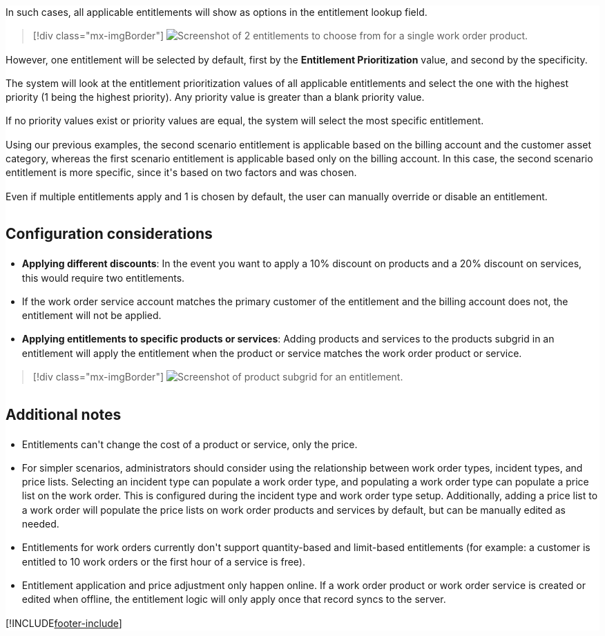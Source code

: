 In such cases, all applicable entitlements will show as options in the entitlement lookup field.

> [!div class="mx-imgBorder"]
> ![Screenshot of 2 entitlements to choose from for a single work order product.](./media/entitlement-conflict-2-options.png)

However, one entitlement will be selected by default, first by the **Entitlement Prioritization** value, and second by the specificity.

The system will look at the entitlement prioritization values of all applicable entitlements and select the one with the highest priority (1 being the highest priority). Any priority value is greater than a blank priority value.

If no priority values exist or priority values are equal, the system will select the most specific entitlement. 

Using our previous examples, the second scenario entitlement is applicable based on the billing account and the customer asset category, whereas the first scenario entitlement is applicable based only on the billing account. In this case, the second scenario entitlement is more specific, since it's based on two factors and was chosen.

Even if multiple entitlements apply and 1 is chosen by default, the user can manually override or disable an entitlement.


## Configuration considerations

- **Applying different discounts**: In the event you want to apply a 10% discount on products and a 20% discount on services, this would require two entitlements.
  
- If the work order service account matches the primary customer of the entitlement and the billing account does not, the entitlement will not be applied. 

- **Applying entitlements to specific products or services**: Adding products and services to the products subgrid in an entitlement will apply the entitlement when the product or service matches the work order product or service.

> [!div class="mx-imgBorder"]
> ![Screenshot of product subgrid for an entitlement.](./media/entitlement-add-product.png)

## Additional notes
- Entitlements can't change the cost of a product or service, only the price. 

- For simpler scenarios, administrators should consider using the relationship between work order types, incident types, and price lists. Selecting an incident type can populate a work order type, and populating a work order type can populate a price list on the work order. This is configured during the incident type and work order type setup. Additionally, adding a price list to a work order will populate the price lists on work order products and services by default, but can be manually edited as needed. 

- Entitlements for work orders currently don't support quantity-based and limit-based entitlements (for example: a customer is entitled to 10 work orders or the first hour of a service is free).

- Entitlement application and price adjustment only happen online. If a work order product or work order service is created or edited when offline, the entitlement logic will only apply once that record syncs to the server.



[!INCLUDE[footer-include](../includes/footer-banner.md)]
